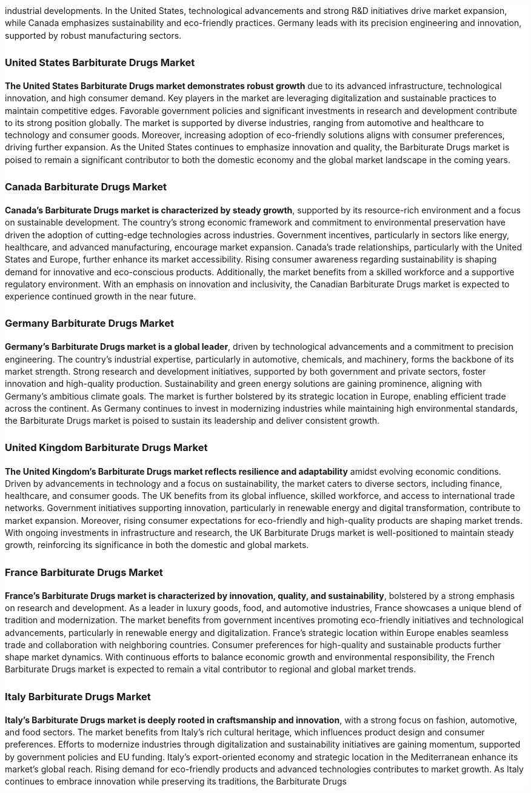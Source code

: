 industrial developments. In the United States, technological advancements and strong R&amp;D initiatives drive market expansion, while Canada emphasizes sustainability and eco-friendly practices. Germany leads with its precision engineering and innovation, supported by robust manufacturing sectors.</span></em></p></blockquote><h3><strong>United States Barbiturate Drugs Market</strong></h3><p><strong>The United States Barbiturate Drugs market demonstrates robust growth</strong> due to its advanced infrastructure, technological innovation, and high consumer demand. Key players in the market are leveraging digitalization and sustainable practices to maintain competitive edges. Favorable government policies and significant investments in research and development contribute to its strong position globally. The market is supported by diverse industries, ranging from automotive and healthcare to technology and consumer goods. Moreover, increasing adoption of eco-friendly solutions aligns with consumer preferences, driving further expansion. As the United States continues to emphasize innovation and quality, the Barbiturate Drugs market is poised to remain a significant contributor to both the domestic economy and the global market landscape in the coming years.</p><h3><strong>Canada Barbiturate Drugs Market</strong></h3><p><strong>Canada&rsquo;s Barbiturate Drugs market is characterized by steady growth</strong>, supported by its resource-rich environment and a focus on sustainable development. The country&rsquo;s strong economic framework and commitment to environmental preservation have driven the adoption of cutting-edge technologies across industries. Government incentives, particularly in sectors like energy, healthcare, and advanced manufacturing, encourage market expansion. Canada&rsquo;s trade relationships, particularly with the United States and Europe, further enhance its market accessibility. Rising consumer awareness regarding sustainability is shaping demand for innovative and eco-conscious products. Additionally, the market benefits from a skilled workforce and a supportive regulatory environment. With an emphasis on innovation and inclusivity, the Canadian Barbiturate Drugs market is expected to experience continued growth in the near future.</p><h3><strong>Germany Barbiturate Drugs Market</strong></h3><p><strong>Germany&rsquo;s Barbiturate Drugs market is a global leader</strong>, driven by technological advancements and a commitment to precision engineering. The country&rsquo;s industrial expertise, particularly in automotive, chemicals, and machinery, forms the backbone of its market strength. Strong research and development initiatives, supported by both government and private sectors, foster innovation and high-quality production. Sustainability and green energy solutions are gaining prominence, aligning with Germany&rsquo;s ambitious climate goals. The market is further bolstered by its strategic location in Europe, enabling efficient trade across the continent. As Germany continues to invest in modernizing industries while maintaining high environmental standards, the Barbiturate Drugs market is poised to sustain its leadership and deliver consistent growth.</p><h3><strong>United Kingdom Barbiturate Drugs Market</strong></h3><p><strong>The United Kingdom&rsquo;s Barbiturate Drugs market reflects resilience and adaptability</strong> amidst evolving economic conditions. Driven by advancements in technology and a focus on sustainability, the market caters to diverse sectors, including finance, healthcare, and consumer goods. The UK benefits from its global influence, skilled workforce, and access to international trade networks. Government initiatives supporting innovation, particularly in renewable energy and digital transformation, contribute to market expansion. Moreover, rising consumer expectations for eco-friendly and high-quality products are shaping market trends. With ongoing investments in infrastructure and research, the UK Barbiturate Drugs market is well-positioned to maintain steady growth, reinforcing its significance in both the domestic and global markets.</p><h3><strong>France Barbiturate Drugs Market</strong></h3><p><strong>France&rsquo;s Barbiturate Drugs market is characterized by innovation, quality, and sustainability</strong>, bolstered by a strong emphasis on research and development. As a leader in luxury goods, food, and automotive industries, France showcases a unique blend of tradition and modernization. The market benefits from government incentives promoting eco-friendly initiatives and technological advancements, particularly in renewable energy and digitalization. France&rsquo;s strategic location within Europe enables seamless trade and collaboration with neighboring countries. Consumer preferences for high-quality and sustainable products further shape market dynamics. With continuous efforts to balance economic growth and environmental responsibility, the French Barbiturate Drugs market is expected to remain a vital contributor to regional and global market trends.</p><h3><strong>Italy Barbiturate Drugs Market</strong></h3><p><strong>Italy&rsquo;s Barbiturate Drugs market is deeply rooted in craftsmanship and innovation</strong>, with a strong focus on fashion, automotive, and food sectors. The market benefits from Italy&rsquo;s rich cultural heritage, which influences product design and consumer preferences. Efforts to modernize industries through digitalization and sustainability initiatives are gaining momentum, supported by government policies and EU funding. Italy&rsquo;s export-oriented economy and strategic location in the Mediterranean enhance its market&rsquo;s global reach. Rising demand for eco-friendly products and advanced technologies contributes to market growth. As Italy continues to embrace innovation while preserving its traditions, the Barbiturate Drugs